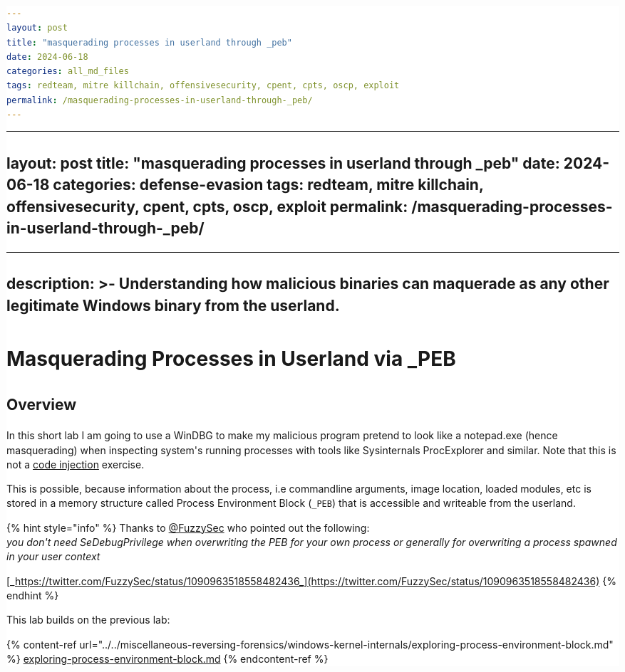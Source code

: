 ```yaml
---
layout: post
title: "masquerading processes in userland through _peb"
date: 2024-06-18
categories: all_md_files
tags: redteam, mitre killchain, offensivesecurity, cpent, cpts, oscp, exploit
permalink: /masquerading-processes-in-userland-through-_peb/
---
```


---
layout: post
title: "masquerading processes in userland through _peb"
date: 2024-06-18
categories: defense-evasion
tags: redteam, mitre killchain, offensivesecurity, cpent, cpts, oscp, exploit
permalink: /masquerading-processes-in-userland-through-_peb/
---

---
description: >-
  Understanding how malicious binaries can maquerade as any other legitimate
  Windows binary from the userland.
---

# Masquerading Processes in Userland via \_PEB

## Overview

In this short lab I am going to use a WinDBG to make my malicious program pretend to look like a notepad.exe (hence masquerading) when inspecting system's running processes with tools like Sysinternals ProcExplorer and similar. Note that this is not a [code injection](../code-injection-process-injection/) exercise.&#x20;

This is possible, because information about the process, i.e commandline arguments, image location, loaded modules, etc is stored in a memory structure called Process Environment Block (`_PEB`) that is accessible and writeable from the userland.

{% hint style="info" %}
Thanks to [@FuzzySec](https://twitter.com/FuzzySec) who pointed out the following:\
_you don't need SeDebugPrivilege when overwriting the PEB for your own process or generally for overwriting a process spawned in your user context_

[_https://twitter.com/FuzzySec/status/1090963518558482436_](https://twitter.com/FuzzySec/status/1090963518558482436)
{% endhint %}

This lab builds on the previous lab:

{% content-ref url="../../miscellaneous-reversing-forensics/windows-kernel-internals/exploring-process-environment-block.md" %}
[exploring-process-environment-block.md](../../miscellaneous-reversing-forensics/windows-kernel-internals/exploring-process-environment-block.md)
{% endcontent-ref %}
